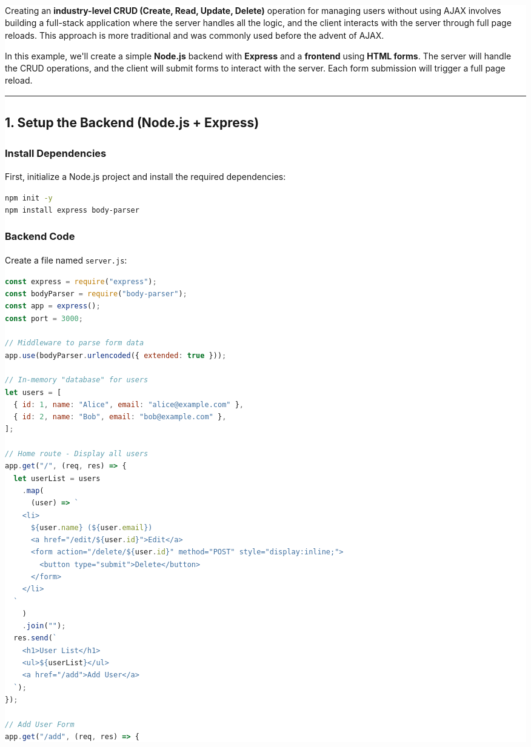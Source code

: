 Creating an **industry-level CRUD (Create, Read, Update, Delete)** operation for managing users without using AJAX involves building a full-stack application where the server handles all the logic, and the client interacts with the server through full page reloads. This approach is more traditional and was commonly used before the advent of AJAX.

In this example, we'll create a simple **Node.js** backend with **Express** and a **frontend** using **HTML forms**. The server will handle the CRUD operations, and the client will submit forms to interact with the server. Each form submission will trigger a full page reload.

---

## **1. Setup the Backend (Node.js + Express)**

### **Install Dependencies**

First, initialize a Node.js project and install the required dependencies:

```bash
npm init -y
npm install express body-parser
```

### **Backend Code**

Create a file named `server.js`:

```javascript
const express = require("express");
const bodyParser = require("body-parser");
const app = express();
const port = 3000;

// Middleware to parse form data
app.use(bodyParser.urlencoded({ extended: true }));

// In-memory "database" for users
let users = [
  { id: 1, name: "Alice", email: "alice@example.com" },
  { id: 2, name: "Bob", email: "bob@example.com" },
];

// Home route - Display all users
app.get("/", (req, res) => {
  let userList = users
    .map(
      (user) => `
    <li>
      ${user.name} (${user.email})
      <a href="/edit/${user.id}">Edit</a>
      <form action="/delete/${user.id}" method="POST" style="display:inline;">
        <button type="submit">Delete</button>
      </form>
    </li>
  `
    )
    .join("");
  res.send(`
    <h1>User List</h1>
    <ul>${userList}</ul>
    <a href="/add">Add User</a>
  `);
});

// Add User Form
app.get("/add", (req, res) => {
```